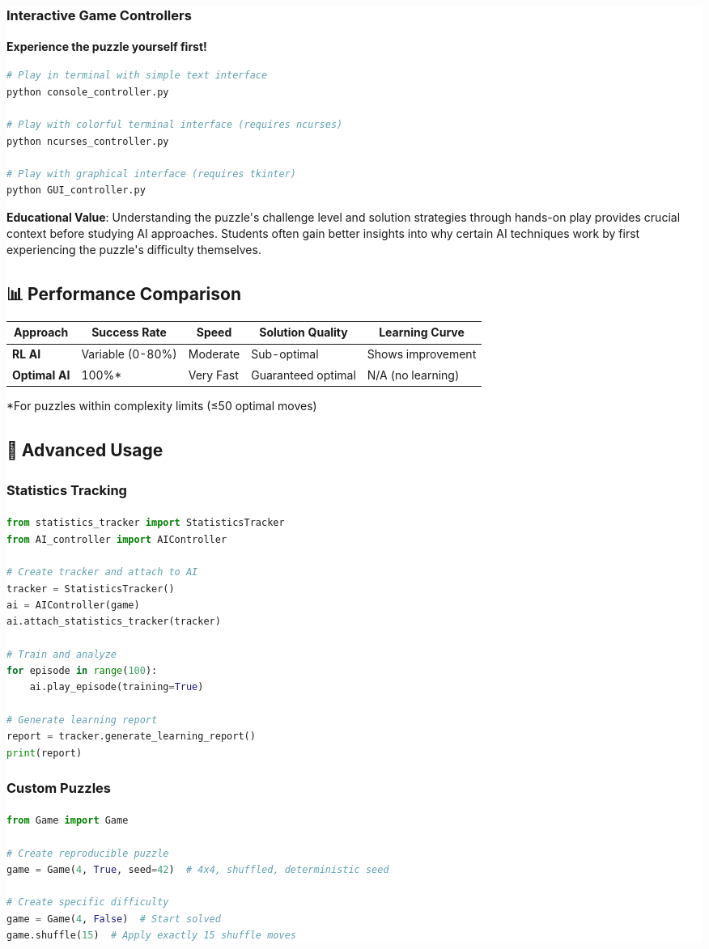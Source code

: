### Interactive Game Controllers
**Experience the puzzle yourself first!**

```bash
# Play in terminal with simple text interface
python console_controller.py

# Play with colorful terminal interface (requires ncurses)
python ncurses_controller.py

# Play with graphical interface (requires tkinter)
python GUI_controller.py
```

**Educational Value**: Understanding the puzzle's challenge level and solution strategies through hands-on play provides crucial context before studying AI approaches. Students often gain better insights into why certain AI techniques work by first experiencing the puzzle's difficulty themselves.

## 📊 Performance Comparison

| Approach | Success Rate | Speed | Solution Quality | Learning Curve |
|----------|-------------|--------|------------------|----------------|
| **RL AI** | Variable (0-80%) | Moderate | Sub-optimal | Shows improvement |
| **Optimal AI** | 100%* | Very Fast | Guaranteed optimal | N/A (no learning) |

*For puzzles within complexity limits (≤50 optimal moves)

## 🔧 Advanced Usage

### Statistics Tracking
```python
from statistics_tracker import StatisticsTracker
from AI_controller import AIController

# Create tracker and attach to AI
tracker = StatisticsTracker()
ai = AIController(game)
ai.attach_statistics_tracker(tracker)

# Train and analyze
for episode in range(100):
    ai.play_episode(training=True)

# Generate learning report
report = tracker.generate_learning_report()
print(report)
```

### Custom Puzzles
```python
from Game import Game

# Create reproducible puzzle
game = Game(4, True, seed=42)  # 4x4, shuffled, deterministic seed

# Create specific difficulty
game = Game(4, False)  # Start solved
game.shuffle(15)  # Apply exactly 15 shuffle moves
```
